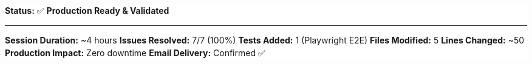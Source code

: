 **Status:** ✅ **Production Ready & Validated**

---

**Session Duration:** ~4 hours
**Issues Resolved:** 7/7 (100%)
**Tests Added:** 1 (Playwright E2E)
**Files Modified:** 5
**Lines Changed:** ~50
**Production Impact:** Zero downtime
**Email Delivery:** Confirmed ✅
